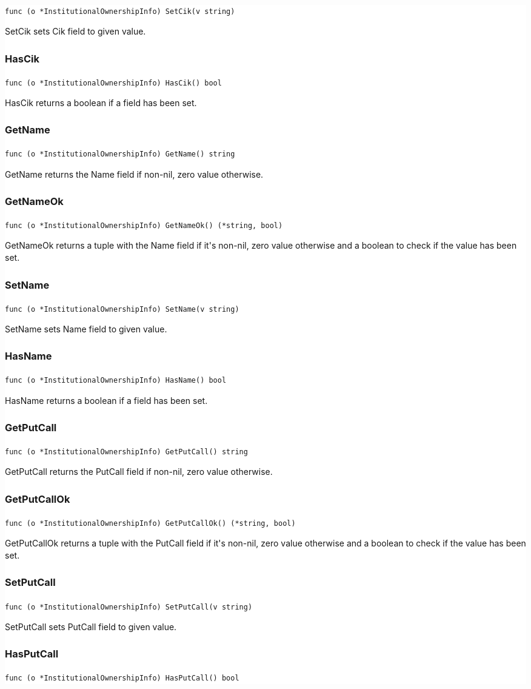 `func (o *InstitutionalOwnershipInfo) SetCik(v string)`

SetCik sets Cik field to given value.

### HasCik

`func (o *InstitutionalOwnershipInfo) HasCik() bool`

HasCik returns a boolean if a field has been set.

### GetName

`func (o *InstitutionalOwnershipInfo) GetName() string`

GetName returns the Name field if non-nil, zero value otherwise.

### GetNameOk

`func (o *InstitutionalOwnershipInfo) GetNameOk() (*string, bool)`

GetNameOk returns a tuple with the Name field if it's non-nil, zero value otherwise
and a boolean to check if the value has been set.

### SetName

`func (o *InstitutionalOwnershipInfo) SetName(v string)`

SetName sets Name field to given value.

### HasName

`func (o *InstitutionalOwnershipInfo) HasName() bool`

HasName returns a boolean if a field has been set.

### GetPutCall

`func (o *InstitutionalOwnershipInfo) GetPutCall() string`

GetPutCall returns the PutCall field if non-nil, zero value otherwise.

### GetPutCallOk

`func (o *InstitutionalOwnershipInfo) GetPutCallOk() (*string, bool)`

GetPutCallOk returns a tuple with the PutCall field if it's non-nil, zero value otherwise
and a boolean to check if the value has been set.

### SetPutCall

`func (o *InstitutionalOwnershipInfo) SetPutCall(v string)`

SetPutCall sets PutCall field to given value.

### HasPutCall

`func (o *InstitutionalOwnershipInfo) HasPutCall() bool`
